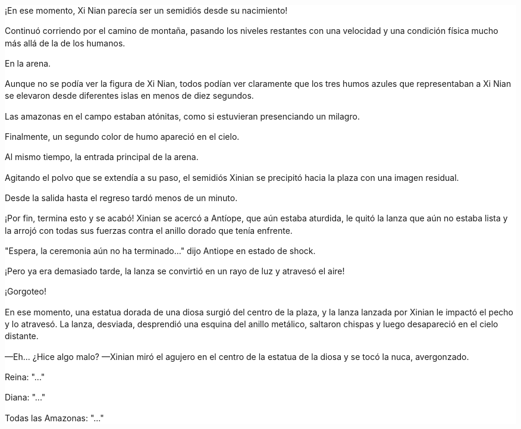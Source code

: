 ¡En ese momento, Xi Nian parecía ser un semidiós desde su nacimiento!

Continuó corriendo por el camino de montaña, pasando los niveles restantes con una velocidad y una condición física mucho más allá de la de los humanos.

En la arena.

Aunque no se podía ver la figura de Xi Nian, todos podían ver claramente que los tres humos azules que representaban a Xi Nian se elevaron desde diferentes islas en menos de diez segundos.

Las amazonas en el campo estaban atónitas, como si estuvieran presenciando un milagro.

Finalmente, un segundo color de humo apareció en el cielo.

Al mismo tiempo, la entrada principal de la arena.

Agitando el polvo que se extendía a su paso, el semidiós Xinian se precipitó hacia la plaza con una imagen residual.

Desde la salida hasta el regreso tardó menos de un minuto.

¡Por fin, termina esto y se acabó! Xinian se acercó a Antíope, que aún estaba aturdida, le quitó la lanza que aún no estaba lista y la arrojó con todas sus fuerzas contra el anillo dorado que tenía enfrente.

"Espera, la ceremonia aún no ha terminado..." dijo Antiope en estado de shock.

¡Pero ya era demasiado tarde, la lanza se convirtió en un rayo de luz y atravesó el aire!

¡Gorgoteo!

En ese momento, una estatua dorada de una diosa surgió del centro de la plaza, y la lanza lanzada por Xinian le impactó el pecho y lo atravesó. La lanza, desviada, desprendió una esquina del anillo metálico, saltaron chispas y luego desapareció en el cielo distante.

—Eh... ¿Hice algo malo? —Xinian miró el agujero en el centro de la estatua de la diosa y se tocó la nuca, avergonzado.

Reina: "..."

Diana: "..."

Todas las Amazonas: "..."